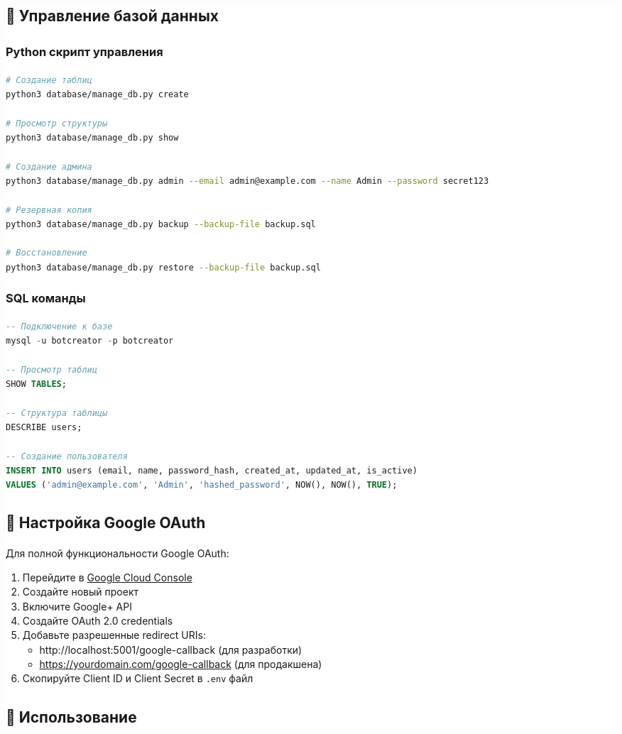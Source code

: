 ## 🔧 Управление базой данных

### Python скрипт управления
```bash
# Создание таблиц
python3 database/manage_db.py create

# Просмотр структуры
python3 database/manage_db.py show

# Создание админа
python3 database/manage_db.py admin --email admin@example.com --name Admin --password secret123

# Резервная копия
python3 database/manage_db.py backup --backup-file backup.sql

# Восстановление
python3 database/manage_db.py restore --backup-file backup.sql
```

### SQL команды
```sql
-- Подключение к базе
mysql -u botcreator -p botcreator

-- Просмотр таблиц
SHOW TABLES;

-- Структура таблицы
DESCRIBE users;

-- Создание пользователя
INSERT INTO users (email, name, password_hash, created_at, updated_at, is_active) 
VALUES ('admin@example.com', 'Admin', 'hashed_password', NOW(), NOW(), TRUE);
```

## 🔐 Настройка Google OAuth

Для полной функциональности Google OAuth:

1. Перейдите в [Google Cloud Console](https://console.cloud.google.com/)
2. Создайте новый проект
3. Включите Google+ API
4. Создайте OAuth 2.0 credentials
5. Добавьте разрешенные redirect URIs:
   - http://localhost:5001/google-callback (для разработки)
   - https://yourdomain.com/google-callback (для продакшена)
6. Скопируйте Client ID и Client Secret в `.env` файл

## 📱 Использование

